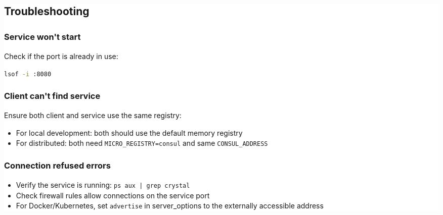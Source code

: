 ## Troubleshooting

### Service won't start

Check if the port is already in use:
```bash
lsof -i :8080
```

### Client can't find service  

Ensure both client and service use the same registry:
- For local development: both should use the default memory registry
- For distributed: both need `MICRO_REGISTRY=consul` and same `CONSUL_ADDRESS`

### Connection refused errors

- Verify the service is running: `ps aux | grep crystal`
- Check firewall rules allow connections on the service port
- For Docker/Kubernetes, set `advertise` in server_options to the externally accessible address